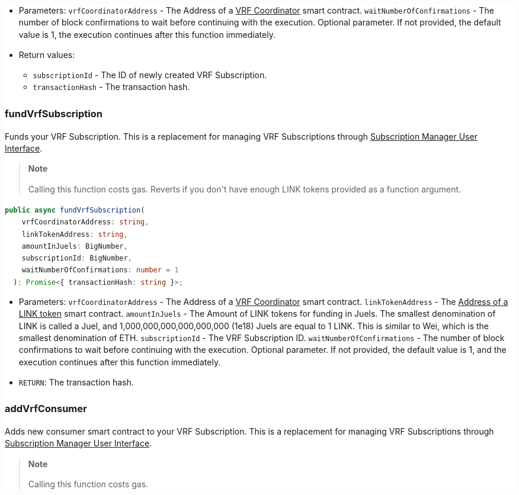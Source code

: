 - Parameters:
  `vrfCoordinatorAddress` - The Address of a [VRF Coordinator](https://docs.chain.link/vrf/v2/subscription/supported-networks/) smart contract.
  `waitNumberOfConfirmations` - The number of block confirmations to wait before continuing with the execution. Optional parameter. If not provided, the default value is 1, the execution continues after this function immediately.

- Return values:
  - `subscriptionId` - The ID of newly created VRF Subscription.
  - `transactionHash` - The transaction hash.

### fundVrfSubscription

Funds your VRF Subscription. This is a replacement for managing VRF Subscriptions through [Subscription Manager User Interface](https://docs.chain.link/vrf/v2/subscription/ui).

> **Note**
>
> Calling this function costs gas. Reverts if you don't have enough LINK tokens provided as a function argument.

```typescript
public async fundVrfSubscription(
    vrfCoordinatorAddress: string,
    linkTokenAddress: string,
    amountInJuels: BigNumber,
    subscriptionId: BigNumber,
    waitNumberOfConfirmations: number = 1
  ): Promise<{ transactionHash: string }>;
```

- Parameters:
  `vrfCoordinatorAddress` - The Address of a [VRF Coordinator](https://docs.chain.link/vrf/v2/subscription/supported-networks/) smart contract.
  `linkTokenAddress` - The [Address of a LINK token](https://docs.chain.link/resources/link-token-contracts) smart contract.
  `amountInJuels` - The Amount of LINK tokens for funding in Juels. The smallest denomination of LINK is called a Juel, and 1,000,000,000,000,000,000 (1e18) Juels are equal to 1 LINK. This is similar to Wei, which is the smallest denomination of ETH.
  `subscriptionId` - The VRF Subscription ID.
  `waitNumberOfConfirmations` - The number of block confirmations to wait before continuing with the execution. Optional parameter. If not provided, the default value is 1, and the execution continues after this function immediately.

- `RETURN`: The transaction hash.

### addVrfConsumer

Adds new consumer smart contract to your VRF Subscription. This is a replacement for managing VRF Subscriptions through [Subscription Manager User Interface](https://docs.chain.link/vrf/v2/subscription/ui).

> **Note**
>
> Calling this function costs gas.
